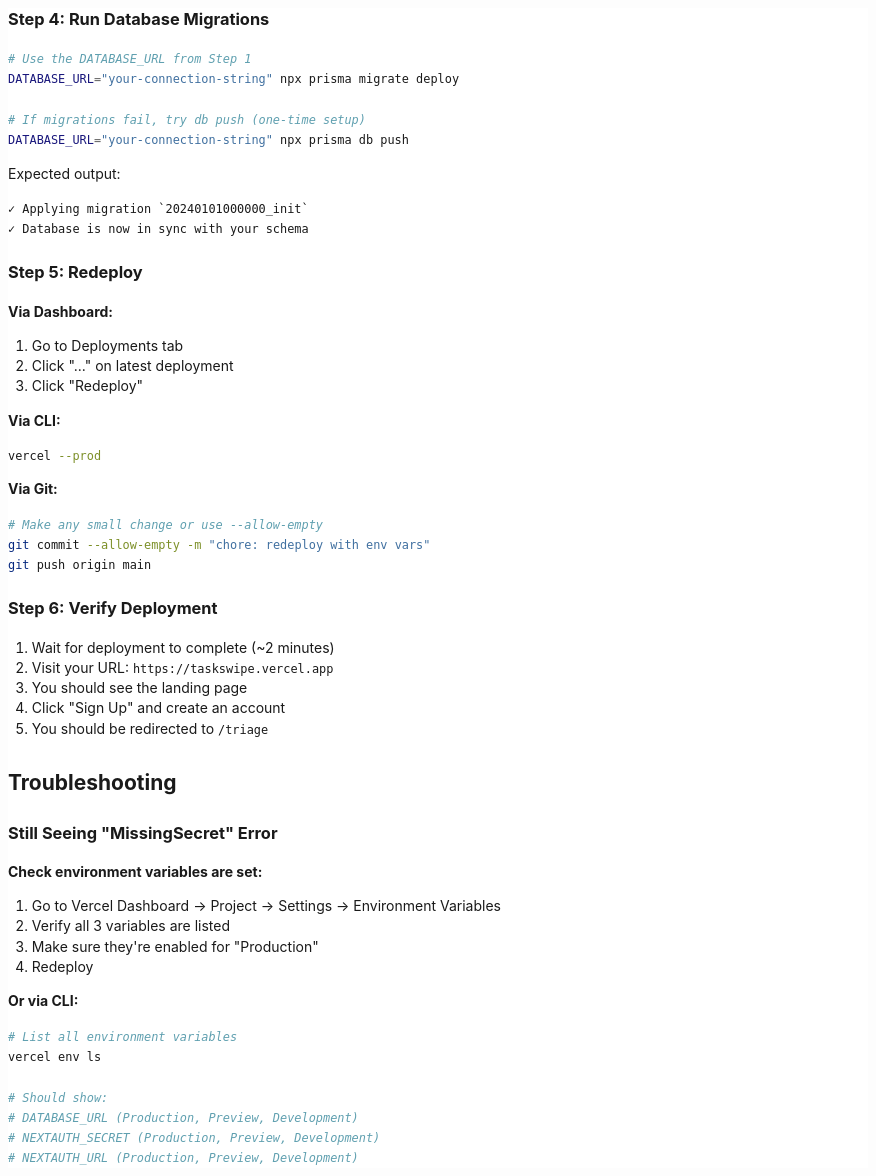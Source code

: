 ### Step 4: Run Database Migrations

```bash
# Use the DATABASE_URL from Step 1
DATABASE_URL="your-connection-string" npx prisma migrate deploy

# If migrations fail, try db push (one-time setup)
DATABASE_URL="your-connection-string" npx prisma db push
```

Expected output:
```
✓ Applying migration `20240101000000_init`
✓ Database is now in sync with your schema
```

### Step 5: Redeploy

**Via Dashboard:**
1. Go to Deployments tab
2. Click "..." on latest deployment
3. Click "Redeploy"

**Via CLI:**
```bash
vercel --prod
```

**Via Git:**
```bash
# Make any small change or use --allow-empty
git commit --allow-empty -m "chore: redeploy with env vars"
git push origin main
```

### Step 6: Verify Deployment

1. Wait for deployment to complete (~2 minutes)
2. Visit your URL: `https://taskswipe.vercel.app`
3. You should see the landing page
4. Click "Sign Up" and create an account
5. You should be redirected to `/triage`

## Troubleshooting

### Still Seeing "MissingSecret" Error

**Check environment variables are set:**

1. Go to Vercel Dashboard → Project → Settings → Environment Variables
2. Verify all 3 variables are listed
3. Make sure they're enabled for "Production"
4. Redeploy

**Or via CLI:**
```bash
# List all environment variables
vercel env ls

# Should show:
# DATABASE_URL (Production, Preview, Development)
# NEXTAUTH_SECRET (Production, Preview, Development)
# NEXTAUTH_URL (Production, Preview, Development)
```
